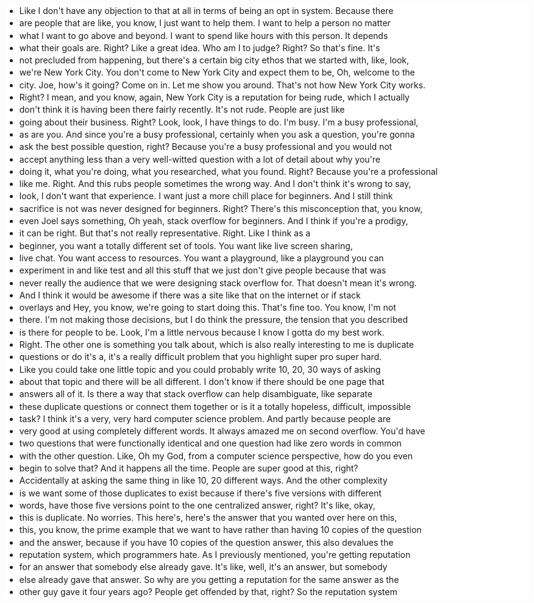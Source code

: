 *  Like I don't have any objection to that at all in terms of being an opt in system. Because there
*  are people that are like, you know, I just want to help them. I want to help a person no matter
*  what I want to go above and beyond. I want to spend like hours with this person. It depends
*  what their goals are. Right? Like a great idea. Who am I to judge? Right? So that's fine. It's
*  not precluded from happening, but there's a certain big city ethos that we started with, like, look,
*  we're New York City. You don't come to New York City and expect them to be, Oh, welcome to the
*  city. Joe, how's it going? Come on in. Let me show you around. That's not how New York City works.
*  Right? I mean, and you know, again, New York City is a reputation for being rude, which I actually
*  don't think it is having been there fairly recently. It's not rude. People are just like
*  going about their business. Right? Look, look, I have things to do. I'm busy. I'm a busy professional,
*  as are you. And since you're a busy professional, certainly when you ask a question, you're gonna
*  ask the best possible question, right? Because you're a busy professional and you would not
*  accept anything less than a very well-witted question with a lot of detail about why you're
*  doing it, what you're doing, what you researched, what you found. Right? Because you're a professional
*  like me. Right. And this rubs people sometimes the wrong way. And I don't think it's wrong to say,
*  look, I don't want that experience. I want just a more chill place for beginners. And I still think
*  sacrifice is not was never designed for beginners. Right? There's this misconception that, you know,
*  even Joel says something, Oh yeah, stack overflow for beginners. And I think if you're a prodigy,
*  it can be right. But that's not really representative. Right. Like I think as a
*  beginner, you want a totally different set of tools. You want like live screen sharing,
*  live chat. You want access to resources. You want a playground, like a playground you can
*  experiment in and like test and all this stuff that we just don't give people because that was
*  never really the audience that we were designing stack overflow for. That doesn't mean it's wrong.
*  And I think it would be awesome if there was a site like that on the internet or if stack
*  overlays and Hey, you know, we're going to start doing this. That's fine too. You know, I'm not
*  there. I'm not making those decisions, but I do think the pressure, the tension that you described
*  is there for people to be. Look, I'm a little nervous because I know I gotta do my best work.
*  Right. The other one is something you talk about, which is also really interesting to me is duplicate
*  questions or do it's a, it's a really difficult problem that you highlight super pro super hard.
*  Like you could take one little topic and you could probably write 10, 20, 30 ways of asking
*  about that topic and there will be all different. I don't know if there should be one page that
*  answers all of it. Is there a way that stack overflow can help disambiguate, like separate
*  these duplicate questions or connect them together or is it a totally hopeless, difficult, impossible
*  task? I think it's a very, very hard computer science problem. And partly because people are
*  very good at using completely different words. It always amazed me on second overflow. You'd have
*  two questions that were functionally identical and one question had like zero words in common
*  with the other question. Like, Oh my God, from a computer science perspective, how do you even
*  begin to solve that? And it happens all the time. People are super good at this, right?
*  Accidentally at asking the same thing in like 10, 20 different ways. And the other complexity
*  is we want some of those duplicates to exist because if there's five versions with different
*  words, have those five versions point to the one centralized answer, right? It's like, okay,
*  this is duplicate. No worries. This here's, here's the answer that you wanted over here on this,
*  this, you know, the prime example that we want to have rather than having 10 copies of the question
*  and the answer, because if you have 10 copies of the question answer, this also devalues the
*  reputation system, which programmers hate. As I previously mentioned, you're getting reputation
*  for an answer that somebody else already gave. It's like, well, it's an answer, but somebody
*  else already gave that answer. So why are you getting a reputation for the same answer as the
*  other guy gave it four years ago? People get offended by that, right? So the reputation system